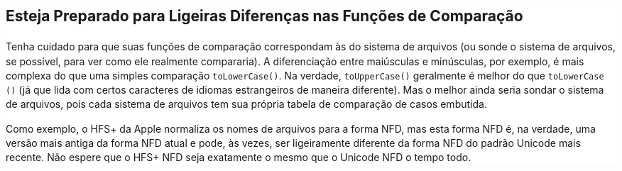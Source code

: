 ## Esteja Preparado para Ligeiras Diferenças nas Funções de Comparação

Tenha cuidado para que suas funções de comparação correspondam às do sistema de arquivos (ou sonde o sistema de arquivos, se possível, para ver como ele realmente compararia). A diferenciação entre maiúsculas e minúsculas, por exemplo, é mais complexa do que uma simples comparação `toLowerCase()`. Na verdade, `toUpperCase()` geralmente é melhor do que `toLowerCase ()` (já que lida com certos caracteres de idiomas estrangeiros de maneira diferente). Mas o melhor ainda seria sondar o sistema de arquivos, pois cada sistema de arquivos tem sua própria tabela de comparação de casos embutida.

Como exemplo, o HFS+ da Apple normaliza os nomes de arquivos para a forma NFD, mas esta forma NFD é, na verdade, uma versão mais antiga da forma NFD atual e pode, às vezes, ser ligeiramente diferente da forma NFD do padrão Unicode mais recente. Não espere que o HFS+ NFD seja exatamente o mesmo que o Unicode NFD o tempo todo.

